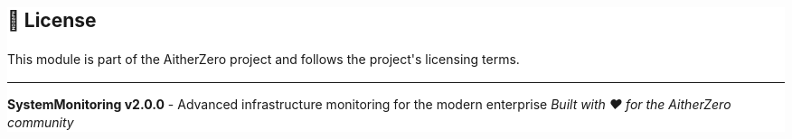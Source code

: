 ## 📄 License

This module is part of the AitherZero project and follows the project's licensing terms.

---

**SystemMonitoring v2.0.0** - Advanced infrastructure monitoring for the modern enterprise
*Built with ❤️ for the AitherZero community*